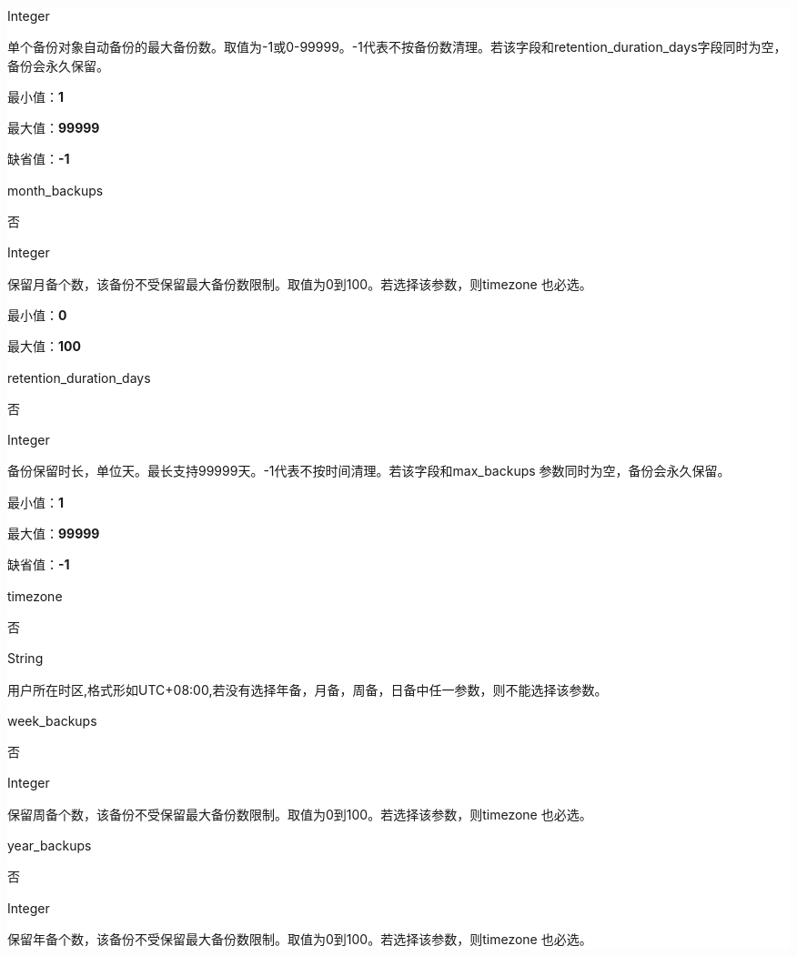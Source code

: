 <td class="cellrowborder" valign="top" width="20%" headers="mcps1.2.5.1.3 "><p>Integer</p>
</td>
<td class="cellrowborder" valign="top" width="40%" headers="mcps1.2.5.1.4 "><p>单个备份对象自动备份的最大备份数。取值为-1或0-99999。-1代表不按备份数清理。若该字段和retention_duration_days字段同时为空，备份会永久保留。</p>
<p>最小值：<strong>1</strong></p>
<p>最大值：<strong>99999</strong></p>
<p>缺省值：<strong>-1</strong></p>
</td>
</tr>
<tr><td class="cellrowborder" valign="top" width="20%" headers="mcps1.2.5.1.1 "><p>month_backups</p>
</td>
<td class="cellrowborder" valign="top" width="20%" headers="mcps1.2.5.1.2 "><p>否</p>
</td>
<td class="cellrowborder" valign="top" width="20%" headers="mcps1.2.5.1.3 "><p>Integer</p>
</td>
<td class="cellrowborder" valign="top" width="40%" headers="mcps1.2.5.1.4 "><p>保留月备个数，该备份不受保留最大备份数限制。取值为0到100。若选择该参数，则timezone 也必选。</p>
<p>最小值：<strong>0</strong></p>
<p>最大值：<strong>100</strong></p>
</td>
</tr>
<tr><td class="cellrowborder" valign="top" width="20%" headers="mcps1.2.5.1.1 "><p>retention_duration_days</p>
</td>
<td class="cellrowborder" valign="top" width="20%" headers="mcps1.2.5.1.2 "><p>否</p>
</td>
<td class="cellrowborder" valign="top" width="20%" headers="mcps1.2.5.1.3 "><p>Integer</p>
</td>
<td class="cellrowborder" valign="top" width="40%" headers="mcps1.2.5.1.4 "><p>备份保留时长，单位天。最长支持99999天。-1代表不按时间清理。若该字段和max_backups 参数同时为空，备份会永久保留。</p>
<p>最小值：<strong>1</strong></p>
<p>最大值：<strong>99999</strong></p>
<p>缺省值：<strong>-1</strong></p>
</td>
</tr>
<tr><td class="cellrowborder" valign="top" width="20%" headers="mcps1.2.5.1.1 "><p>timezone</p>
</td>
<td class="cellrowborder" valign="top" width="20%" headers="mcps1.2.5.1.2 "><p>否</p>
</td>
<td class="cellrowborder" valign="top" width="20%" headers="mcps1.2.5.1.3 "><p>String</p>
</td>
<td class="cellrowborder" valign="top" width="40%" headers="mcps1.2.5.1.4 "><p>用户所在时区,格式形如UTC+08:00,若没有选择年备，月备，周备，日备中任一参数，则不能选择该参数。</p>
</td>
</tr>
<tr><td class="cellrowborder" valign="top" width="20%" headers="mcps1.2.5.1.1 "><p>week_backups</p>
</td>
<td class="cellrowborder" valign="top" width="20%" headers="mcps1.2.5.1.2 "><p>否</p>
</td>
<td class="cellrowborder" valign="top" width="20%" headers="mcps1.2.5.1.3 "><p>Integer</p>
</td>
<td class="cellrowborder" valign="top" width="40%" headers="mcps1.2.5.1.4 "><p>保留周备个数，该备份不受保留最大备份数限制。取值为0到100。若选择该参数，则timezone 也必选。</p>
</td>
</tr>
<tr><td class="cellrowborder" valign="top" width="20%" headers="mcps1.2.5.1.1 "><p>year_backups</p>
</td>
<td class="cellrowborder" valign="top" width="20%" headers="mcps1.2.5.1.2 "><p>否</p>
</td>
<td class="cellrowborder" valign="top" width="20%" headers="mcps1.2.5.1.3 "><p>Integer</p>
</td>
<td class="cellrowborder" valign="top" width="40%" headers="mcps1.2.5.1.4 "><p>保留年备个数，该备份不受保留最大备份数限制。取值为0到100。若选择该参数，则timezone 也必选。</p>